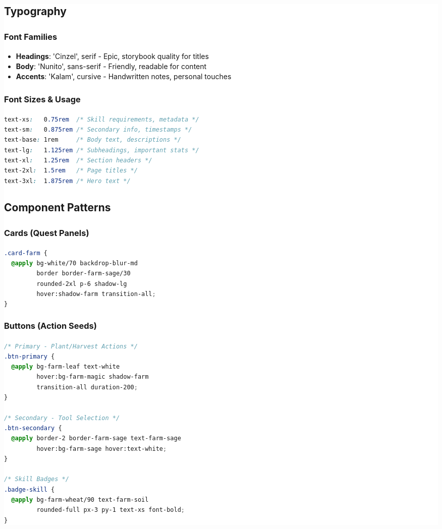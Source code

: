 ## Typography

### Font Families
- **Headings**: 'Cinzel', serif - Epic, storybook quality for titles
- **Body**: 'Nunito', sans-serif - Friendly, readable for content
- **Accents**: 'Kalam', cursive - Handwritten notes, personal touches

### Font Sizes & Usage
```css
text-xs:   0.75rem  /* Skill requirements, metadata */
text-sm:   0.875rem /* Secondary info, timestamps */
text-base: 1rem     /* Body text, descriptions */
text-lg:   1.125rem /* Subheadings, important stats */
text-xl:   1.25rem  /* Section headers */
text-2xl:  1.5rem   /* Page titles */
text-3xl:  1.875rem /* Hero text */
```

## Component Patterns

### Cards (Quest Panels)
```css
.card-farm {
  @apply bg-white/70 backdrop-blur-md 
         border border-farm-sage/30
         rounded-2xl p-6 shadow-lg
         hover:shadow-farm transition-all;
}
```

### Buttons (Action Seeds)
```css
/* Primary - Plant/Harvest Actions */
.btn-primary {
  @apply bg-farm-leaf text-white 
         hover:bg-farm-magic shadow-farm
         transition-all duration-200;
}

/* Secondary - Tool Selection */
.btn-secondary {
  @apply border-2 border-farm-sage text-farm-sage
         hover:bg-farm-sage hover:text-white;
}

/* Skill Badges */
.badge-skill {
  @apply bg-farm-wheat/90 text-farm-soil
         rounded-full px-3 py-1 text-xs font-bold;
}
```
